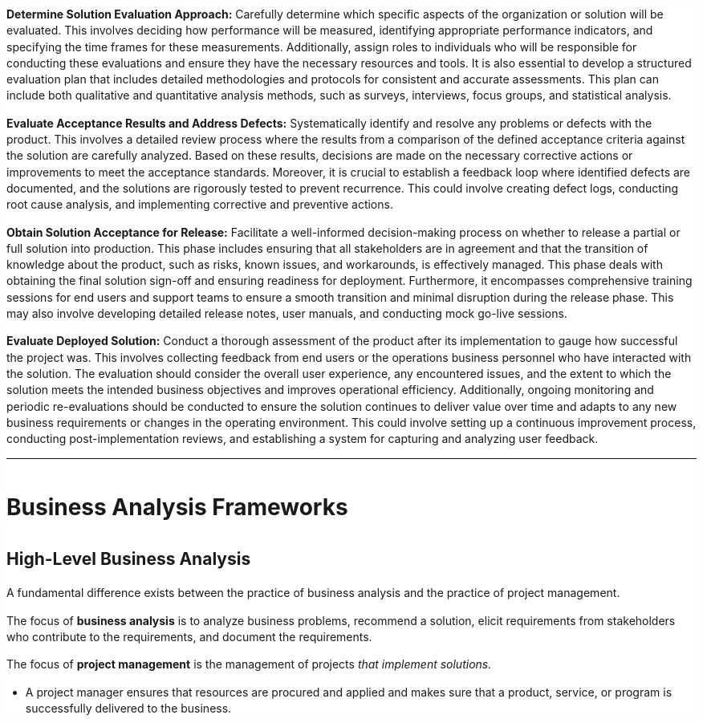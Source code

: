 **Determine Solution Evaluation Approach:** Carefully determine which specific aspects of the organization or solution will be evaluated. This involves deciding how performance will be measured, identifying appropriate performance indicators, and specifying the time frames for these measurements. Additionally, assign roles to individuals who will be responsible for conducting these evaluations and ensure they have the necessary resources and tools. It is also essential to develop a structured evaluation plan that includes detailed methodologies and protocols for consistent and accurate assessments. This plan can include both qualitative and quantitative analysis methods, such as surveys, interviews, focus groups, and statistical analysis.

**Evaluate Acceptance Results and Address Defects:** Systematically identify and resolve any problems or defects with the product. This involves a detailed review process where the results from a comparison of the defined acceptance criteria against the solution are carefully analyzed. Based on these results, decisions are made on the necessary corrective actions or improvements to meet the acceptance standards. Moreover, it is crucial to establish a feedback loop where identified defects are documented, and the solutions are rigorously tested to prevent recurrence. This could involve creating defect logs, conducting root cause analysis, and implementing corrective and preventive actions.

**Obtain Solution Acceptance for Release:** Facilitate a well-informed decision-making process on whether to release a partial or full solution into production. This phase includes ensuring that all stakeholders are in agreement and that the transition of knowledge about the product, such as risks, known issues, and workarounds, is effectively managed. This phase deals with obtaining the final solution sign-off and ensuring readiness for deployment. Furthermore, it encompasses comprehensive training sessions for end users and support teams to ensure a smooth transition and minimal disruption during the release phase. This may also involve developing detailed release notes, user manuals, and conducting mock go-live sessions.

**Evaluate Deployed Solution:** Conduct a thorough assessment of the product after its implementation to gauge how successful the project was. This involves collecting feedback from end users or the operations business personnel who have interacted with the solution. The evaluation should consider the overall user experience, any encountered issues, and the extent to which the solution meets the intended business objectives and improves operational efficiency. Additionally, ongoing monitoring and periodic re-evaluations should be conducted to ensure the solution continues to deliver value over time and adapts to any new business requirements or changes in the operating environment. This could involve setting up a continuous improvement process, conducting post-implementation reviews, and establishing a system for capturing and analyzing user feedback.

---

# Business Analysis Frameworks

## High-Level Business Analysis

A fundamental difference exists between the practice of business analysis and the practice of project management.

The focus of **business analysis** is to analyze business problems, recommend a solution, elicit requirements from stakeholders who contribute to the requirements, and document the requirements.

The focus of **project management** is the management of projects *that implement solutions.*

- A project manager ensures that resources are procured and applied and makes sure that a product, service, or program is successfully delivered to the business.

